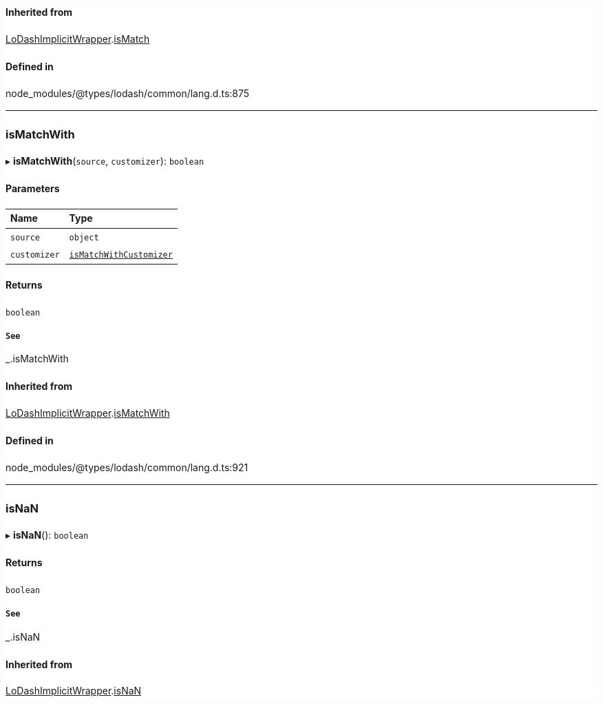 #### Inherited from

[LoDashImplicitWrapper](lodash.LoDashImplicitWrapper.md).[isMatch](lodash.LoDashImplicitWrapper.md#ismatch)

#### Defined in

node_modules/@types/lodash/common/lang.d.ts:875

---

### isMatchWith

▸ **isMatchWith**(`source`, `customizer`): `boolean`

#### Parameters

| Name         | Type                                                                  |
| :----------- | :-------------------------------------------------------------------- |
| `source`     | `object`                                                              |
| `customizer` | [`isMatchWithCustomizer`](../modules/lodash.md#ismatchwithcustomizer) |

#### Returns

`boolean`

**`See`**

\_.isMatchWith

#### Inherited from

[LoDashImplicitWrapper](lodash.LoDashImplicitWrapper.md).[isMatchWith](lodash.LoDashImplicitWrapper.md#ismatchwith)

#### Defined in

node_modules/@types/lodash/common/lang.d.ts:921

---

### isNaN

▸ **isNaN**(): `boolean`

#### Returns

`boolean`

**`See`**

\_.isNaN

#### Inherited from

[LoDashImplicitWrapper](lodash.LoDashImplicitWrapper.md).[isNaN](lodash.LoDashImplicitWrapper.md#isnan)
